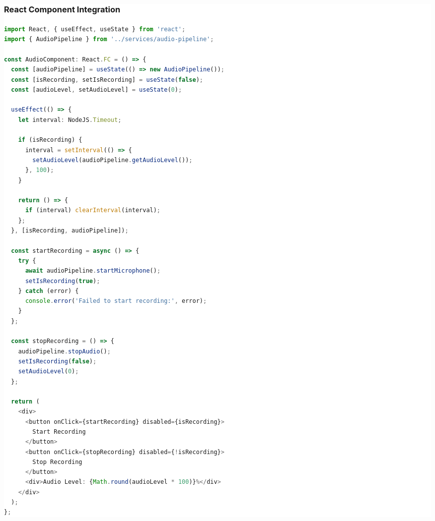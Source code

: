 ### React Component Integration

```typescript
import React, { useEffect, useState } from 'react';
import { AudioPipeline } from '../services/audio-pipeline';

const AudioComponent: React.FC = () => {
  const [audioPipeline] = useState(() => new AudioPipeline());
  const [isRecording, setIsRecording] = useState(false);
  const [audioLevel, setAudioLevel] = useState(0);

  useEffect(() => {
    let interval: NodeJS.Timeout;
    
    if (isRecording) {
      interval = setInterval(() => {
        setAudioLevel(audioPipeline.getAudioLevel());
      }, 100);
    }
    
    return () => {
      if (interval) clearInterval(interval);
    };
  }, [isRecording, audioPipeline]);

  const startRecording = async () => {
    try {
      await audioPipeline.startMicrophone();
      setIsRecording(true);
    } catch (error) {
      console.error('Failed to start recording:', error);
    }
  };

  const stopRecording = () => {
    audioPipeline.stopAudio();
    setIsRecording(false);
    setAudioLevel(0);
  };

  return (
    <div>
      <button onClick={startRecording} disabled={isRecording}>
        Start Recording
      </button>
      <button onClick={stopRecording} disabled={!isRecording}>
        Stop Recording
      </button>
      <div>Audio Level: {Math.round(audioLevel * 100)}%</div>
    </div>
  );
};
```
